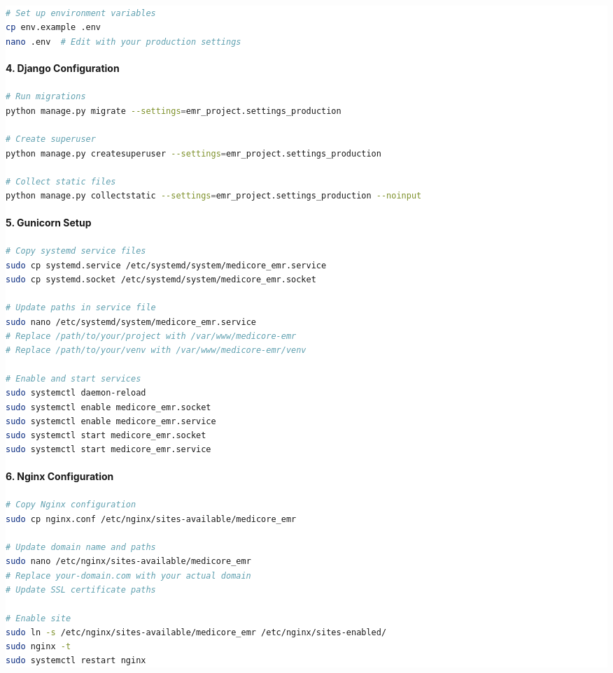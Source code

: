 ```bash
# Set up environment variables
cp env.example .env
nano .env  # Edit with your production settings
```

#### 4. Django Configuration
```bash
# Run migrations
python manage.py migrate --settings=emr_project.settings_production

# Create superuser
python manage.py createsuperuser --settings=emr_project.settings_production

# Collect static files
python manage.py collectstatic --settings=emr_project.settings_production --noinput
```

#### 5. Gunicorn Setup
```bash
# Copy systemd service files
sudo cp systemd.service /etc/systemd/system/medicore_emr.service
sudo cp systemd.socket /etc/systemd/system/medicore_emr.socket

# Update paths in service file
sudo nano /etc/systemd/system/medicore_emr.service
# Replace /path/to/your/project with /var/www/medicore-emr
# Replace /path/to/your/venv with /var/www/medicore-emr/venv

# Enable and start services
sudo systemctl daemon-reload
sudo systemctl enable medicore_emr.socket
sudo systemctl enable medicore_emr.service
sudo systemctl start medicore_emr.socket
sudo systemctl start medicore_emr.service
```

#### 6. Nginx Configuration
```bash
# Copy Nginx configuration
sudo cp nginx.conf /etc/nginx/sites-available/medicore_emr

# Update domain name and paths
sudo nano /etc/nginx/sites-available/medicore_emr
# Replace your-domain.com with your actual domain
# Update SSL certificate paths

# Enable site
sudo ln -s /etc/nginx/sites-available/medicore_emr /etc/nginx/sites-enabled/
sudo nginx -t
sudo systemctl restart nginx
```
